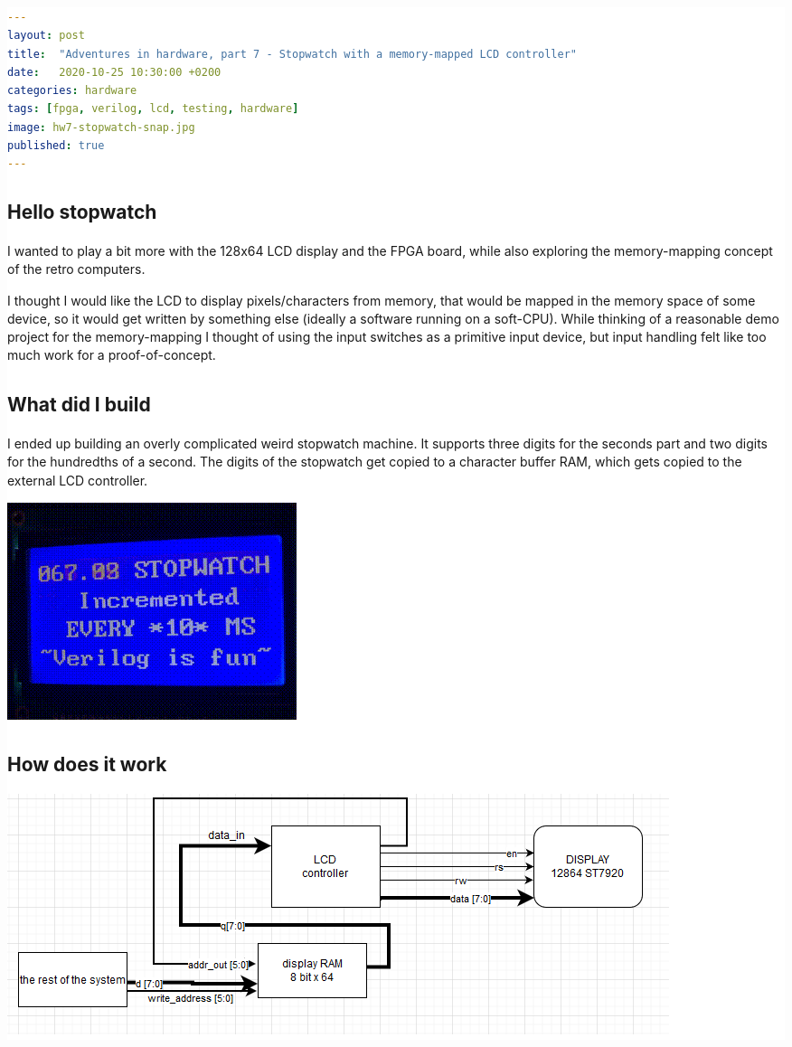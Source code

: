 ```yaml
---
layout: post
title:  "Adventures in hardware, part 7 - Stopwatch with a memory-mapped LCD controller"
date:   2020-10-25 10:30:00 +0200
categories: hardware
tags: [fpga, verilog, lcd, testing, hardware]
image: hw7-stopwatch-snap.jpg
published: true
---
```


## Hello stopwatch

I wanted to play a bit more with the 128x64 LCD display and the FPGA board, while also exploring the memory-mapping concept of the retro computers.

I thought I would like the LCD to display pixels/characters from memory, that would be mapped in the memory space of some device, so it would get written by something else (ideally a software running on a soft-CPU). While thinking of a reasonable demo project for the memory-mapping I thought of using the input switches as a primitive input device, but input handling felt like too much work for a proof-of-concept.

## What did I build

I ended up building an overly complicated weird stopwatch machine. It supports three digits for the seconds part and two digits for the hundredths of a second. The digits of the stopwatch get copied to a character buffer RAM, which gets copied to the external LCD controller.

![output](hw7-stopwatch.gif)


## How does it work

![schematic](hw7-schematic.png)
